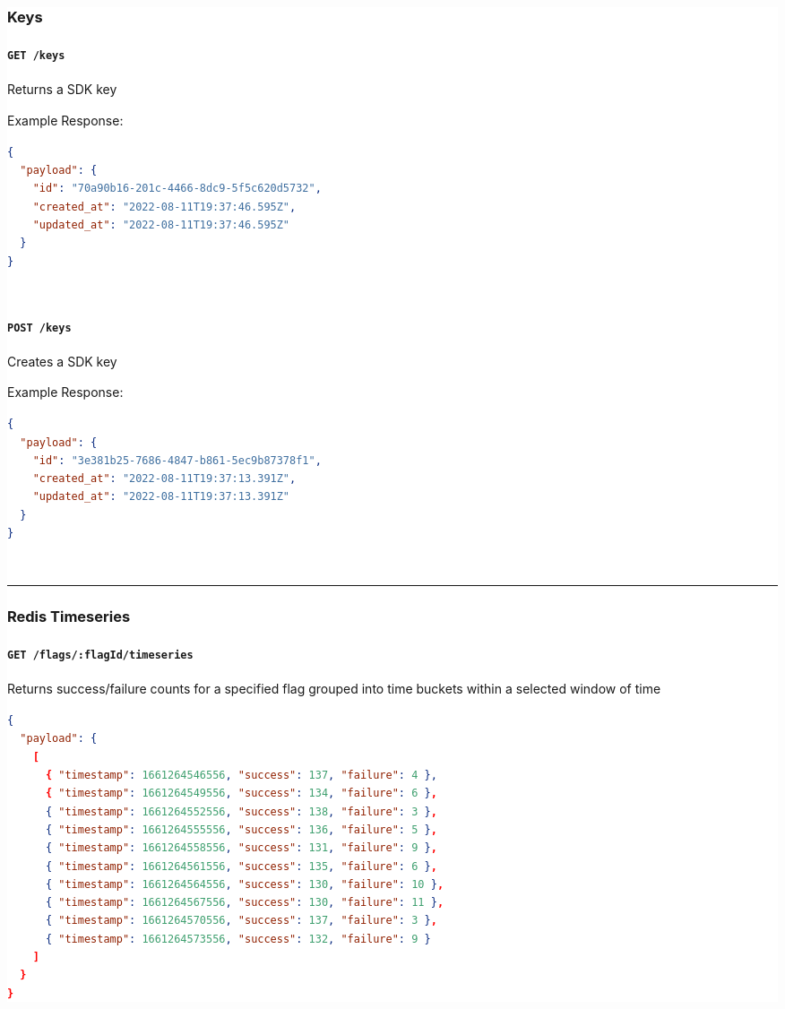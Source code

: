 ### Keys

#### `GET /keys`
Returns a SDK key

Example Response:

```json
{
  "payload": {
    "id": "70a90b16-201c-4466-8dc9-5f5c620d5732",
    "created_at": "2022-08-11T19:37:46.595Z",
    "updated_at": "2022-08-11T19:37:46.595Z"
  }
}
```
<br>

#### `POST /keys`
Creates a SDK key

Example Response:

```json
{
  "payload": {
    "id": "3e381b25-7686-4847-b861-5ec9b87378f1",
    "created_at": "2022-08-11T19:37:13.391Z",
    "updated_at": "2022-08-11T19:37:13.391Z"
  }
}
```
<br>

---
### Redis Timeseries

#### `GET /flags/:flagId/timeseries`
Returns success/failure counts for a specified flag grouped into time buckets within a selected window of time

```json
{
  "payload": {
    [
      { "timestamp": 1661264546556, "success": 137, "failure": 4 },
      { "timestamp": 1661264549556, "success": 134, "failure": 6 },
      { "timestamp": 1661264552556, "success": 138, "failure": 3 },
      { "timestamp": 1661264555556, "success": 136, "failure": 5 },
      { "timestamp": 1661264558556, "success": 131, "failure": 9 },
      { "timestamp": 1661264561556, "success": 135, "failure": 6 },
      { "timestamp": 1661264564556, "success": 130, "failure": 10 },
      { "timestamp": 1661264567556, "success": 130, "failure": 11 },
      { "timestamp": 1661264570556, "success": 137, "failure": 3 },
      { "timestamp": 1661264573556, "success": 132, "failure": 9 }
    ]
  }
}